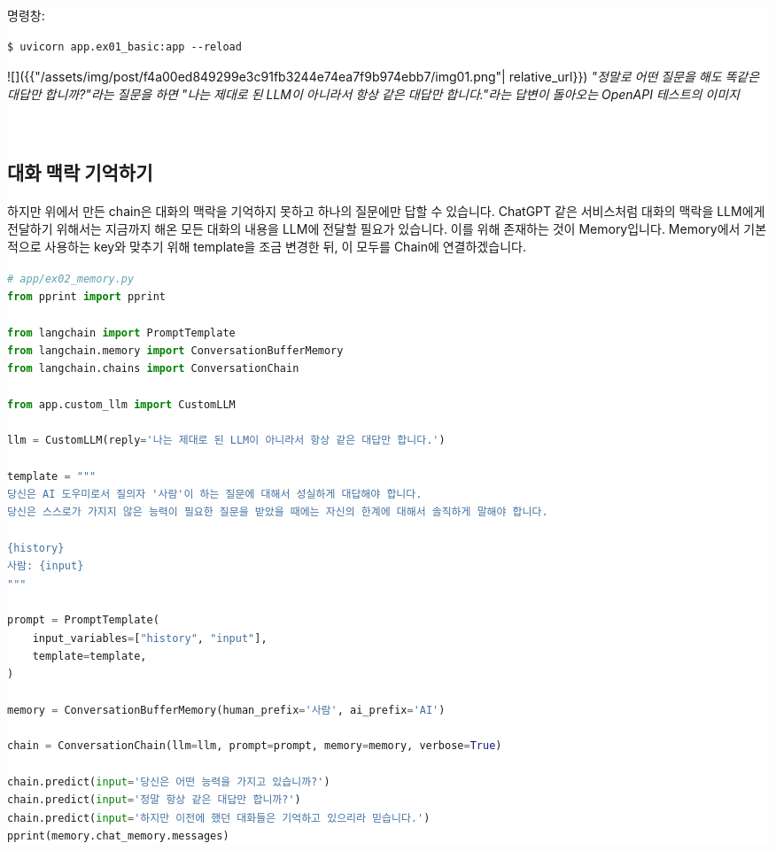 명령창:

```shell
$ uvicorn app.ex01_basic:app --reload
```

![]({{"/assets/img/post/f4a00ed849299e3c91fb3244e74ea7f9b974ebb7/img01.png"| relative_url}})
*"정말로 어떤 질문을 해도 똑같은 대답만 합니까?"라는 질문을 하면 "나는 제대로 된 LLM이 아니라서 항상 같은 대답만 합니다."라는 답변이 돌아오는 OpenAPI 테스트의 이미지*


<br/>

## 대화 맥락 기억하기

하지만 위에서 만든 chain은 대화의 맥락을 기억하지 못하고 하나의 질문에만 답할 수 있습니다.
ChatGPT 같은 서비스처럼 대화의 맥락을 LLM에게 전달하기 위해서는 지금까지 해온 모든 대화의 내용을 LLM에 전달할 필요가 있습니다.
이를 위해 존재하는 것이 Memory입니다.
Memory에서 기본적으로 사용하는 key와 맞추기 위해 template을 조금 변경한 뒤, 이 모두를 Chain에 연결하겠습니다.

```python
# app/ex02_memory.py
from pprint import pprint

from langchain import PromptTemplate
from langchain.memory import ConversationBufferMemory
from langchain.chains import ConversationChain

from app.custom_llm import CustomLLM

llm = CustomLLM(reply='나는 제대로 된 LLM이 아니라서 항상 같은 대답만 합니다.')

template = """
당신은 AI 도우미로서 질의자 '사람'이 하는 질문에 대해서 성실하게 대답해야 합니다.
당신은 스스로가 가지지 않은 능력이 필요한 질문을 받았을 때에는 자신의 한계에 대해서 솔직하게 말해야 합니다.

{history}
사람: {input}
"""

prompt = PromptTemplate(
    input_variables=["history", "input"],
    template=template,
)

memory = ConversationBufferMemory(human_prefix='사람', ai_prefix='AI')

chain = ConversationChain(llm=llm, prompt=prompt, memory=memory, verbose=True)

chain.predict(input='당신은 어떤 능력을 가지고 있습니까?')
chain.predict(input='정말 항상 같은 대답만 합니까?')
chain.predict(input='하지만 이전에 했던 대화들은 기억하고 있으리라 믿습니다.')
pprint(memory.chat_memory.messages)
```
